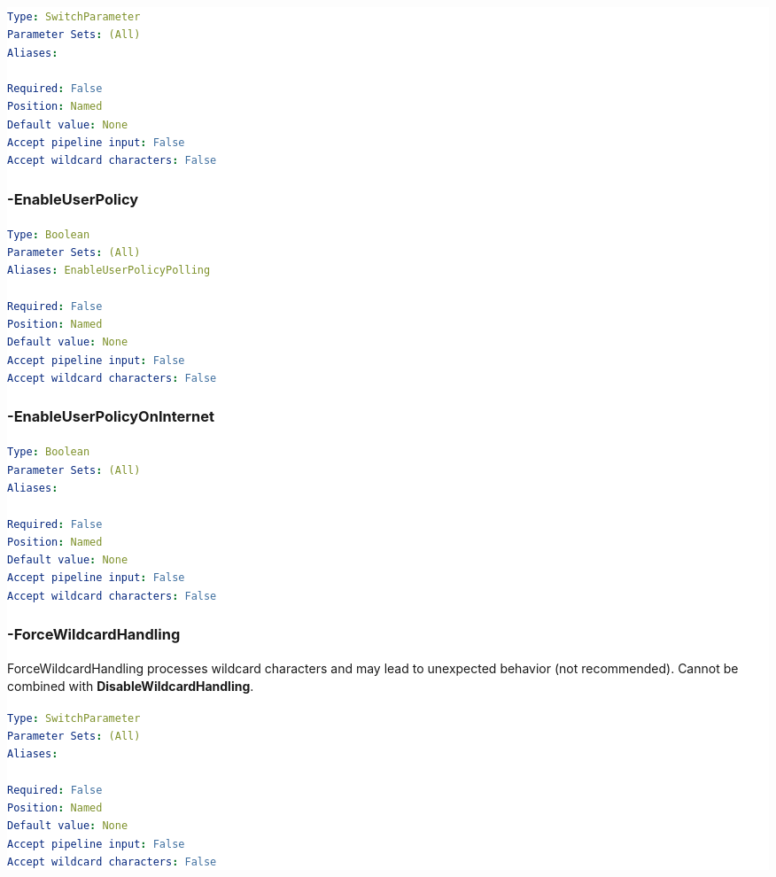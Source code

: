 ```yaml
Type: SwitchParameter
Parameter Sets: (All)
Aliases: 

Required: False
Position: Named
Default value: None
Accept pipeline input: False
Accept wildcard characters: False
```

### -EnableUserPolicy
 

```yaml
Type: Boolean
Parameter Sets: (All)
Aliases: EnableUserPolicyPolling

Required: False
Position: Named
Default value: None
Accept pipeline input: False
Accept wildcard characters: False
```

### -EnableUserPolicyOnInternet
 

```yaml
Type: Boolean
Parameter Sets: (All)
Aliases: 

Required: False
Position: Named
Default value: None
Accept pipeline input: False
Accept wildcard characters: False
```

### -ForceWildcardHandling
ForceWildcardHandling processes wildcard characters and may lead to unexpected behavior (not recommended). Cannot be combined with **DisableWildcardHandling**.

```yaml
Type: SwitchParameter
Parameter Sets: (All)
Aliases: 

Required: False
Position: Named
Default value: None
Accept pipeline input: False
Accept wildcard characters: False
```
